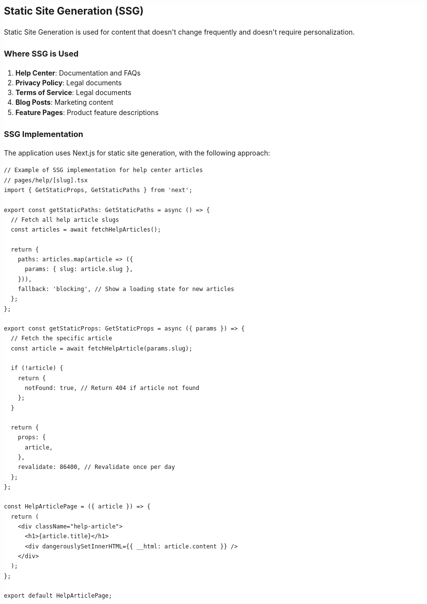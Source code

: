 ## Static Site Generation (SSG)

Static Site Generation is used for content that doesn't change frequently and doesn't require personalization.

### Where SSG is Used

1. **Help Center**: Documentation and FAQs
2. **Privacy Policy**: Legal documents
3. **Terms of Service**: Legal documents
4. **Blog Posts**: Marketing content
5. **Feature Pages**: Product feature descriptions

### SSG Implementation

The application uses Next.js for static site generation, with the following approach:

```tsx
// Example of SSG implementation for help center articles
// pages/help/[slug].tsx
import { GetStaticProps, GetStaticPaths } from 'next';

export const getStaticPaths: GetStaticPaths = async () => {
  // Fetch all help article slugs
  const articles = await fetchHelpArticles();
  
  return {
    paths: articles.map(article => ({
      params: { slug: article.slug },
    })),
    fallback: 'blocking', // Show a loading state for new articles
  };
};

export const getStaticProps: GetStaticProps = async ({ params }) => {
  // Fetch the specific article
  const article = await fetchHelpArticle(params.slug);
  
  if (!article) {
    return {
      notFound: true, // Return 404 if article not found
    };
  }
  
  return {
    props: {
      article,
    },
    revalidate: 86400, // Revalidate once per day
  };
};

const HelpArticlePage = ({ article }) => {
  return (
    <div className="help-article">
      <h1>{article.title}</h1>
      <div dangerouslySetInnerHTML={{ __html: article.content }} />
    </div>
  );
};

export default HelpArticlePage;
```
